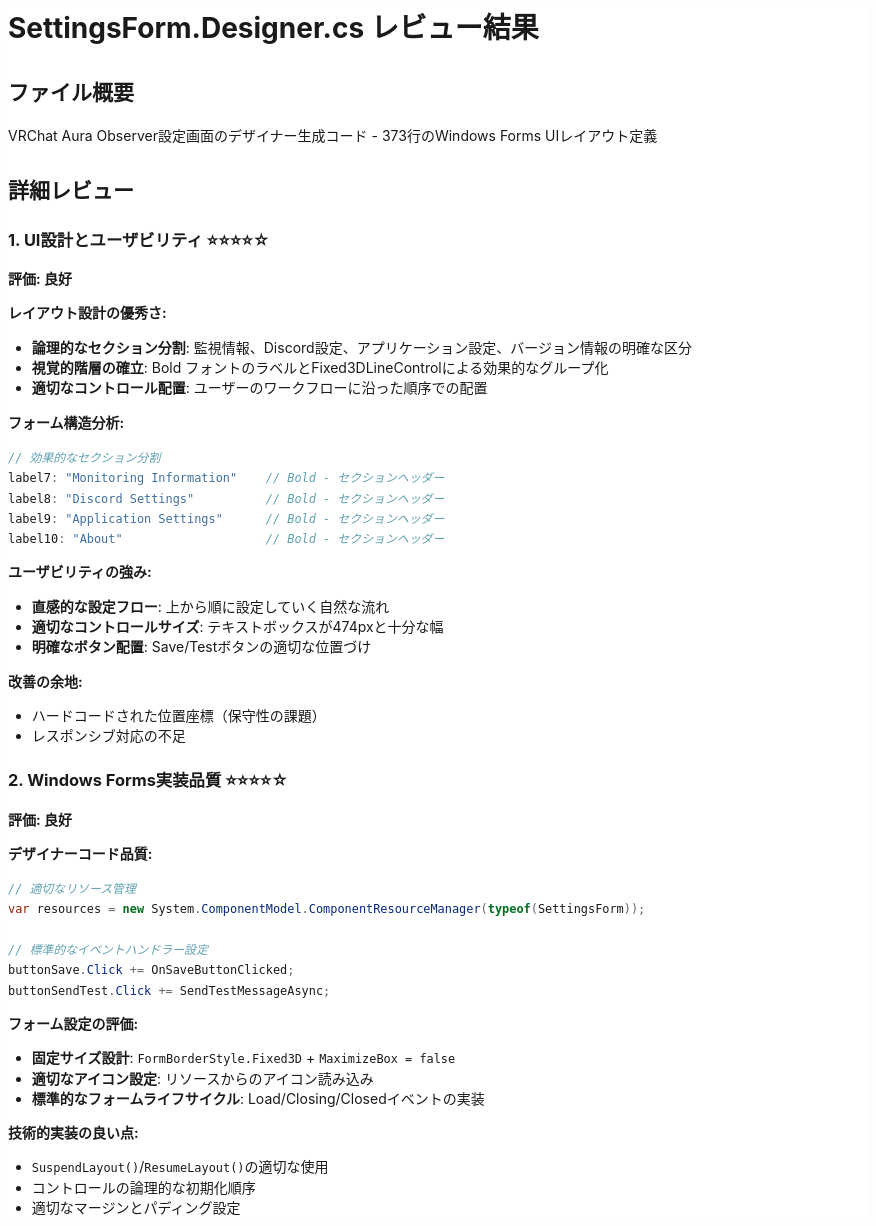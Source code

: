# SettingsForm.Designer.cs レビュー結果

## ファイル概要
VRChat Aura Observer設定画面のデザイナー生成コード - 373行のWindows Forms UIレイアウト定義

## 詳細レビュー

### 1. UI設計とユーザビリティ ⭐⭐⭐⭐☆
**評価: 良好**

**レイアウト設計の優秀さ:**
- **論理的なセクション分割**: 監視情報、Discord設定、アプリケーション設定、バージョン情報の明確な区分
- **視覚的階層の確立**: Bold フォントのラベルとFixed3DLineControlによる効果的なグループ化
- **適切なコントロール配置**: ユーザーのワークフローに沿った順序での配置

**フォーム構造分析:**
```csharp
// 効果的なセクション分割
label7: "Monitoring Information"    // Bold - セクションヘッダー
label8: "Discord Settings"          // Bold - セクションヘッダー  
label9: "Application Settings"      // Bold - セクションヘッダー
label10: "About"                    // Bold - セクションヘッダー
```

**ユーザビリティの強み:**
- **直感的な設定フロー**: 上から順に設定していく自然な流れ
- **適切なコントロールサイズ**: テキストボックスが474pxと十分な幅
- **明確なボタン配置**: Save/Testボタンの適切な位置づけ

**改善の余地:**
- ハードコードされた位置座標（保守性の課題）
- レスポンシブ対応の不足

### 2. Windows Forms実装品質 ⭐⭐⭐⭐☆
**評価: 良好**

**デザイナーコード品質:**
```csharp
// 適切なリソース管理
var resources = new System.ComponentModel.ComponentResourceManager(typeof(SettingsForm));

// 標準的なイベントハンドラー設定
buttonSave.Click += OnSaveButtonClicked;
buttonSendTest.Click += SendTestMessageAsync;
```

**フォーム設定の評価:**
- **固定サイズ設計**: `FormBorderStyle.Fixed3D` + `MaximizeBox = false`
- **適切なアイコン設定**: リソースからのアイコン読み込み
- **標準的なフォームライフサイクル**: Load/Closing/Closedイベントの実装

**技術的実装の良い点:**
- `SuspendLayout()`/`ResumeLayout()`の適切な使用
- コントロールの論理的な初期化順序
- 適切なマージンとパディング設定
